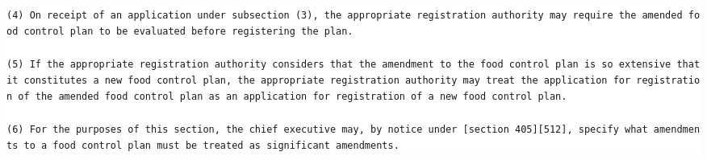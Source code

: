     (4) On receipt of an application under subsection (3), the appropriate registration authority may require the amended food control plan to be evaluated before registering the plan.
    
    (5) If the appropriate registration authority considers that the amendment to the food control plan is so extensive that it constitutes a new food control plan, the appropriate registration authority may treat the application for registration of the amended food control plan as an application for registration of a new food control plan.
    
    (6) For the purposes of this section, the chief executive may, by notice under [section 405][512], specify what amendments to a food control plan must be treated as significant amendments.

